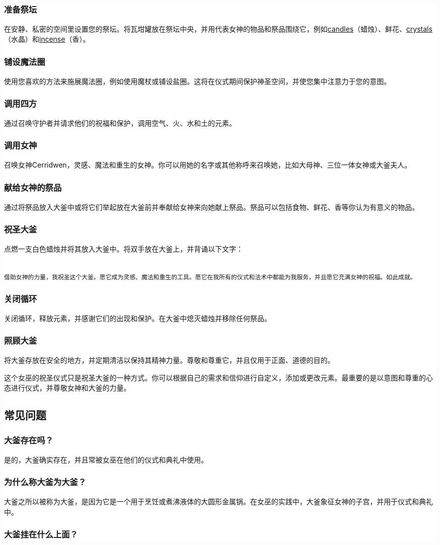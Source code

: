 ### 准备祭坛

在安静、私密的空间里设置您的祭坛。将瓦坩罐放在祭坛中央，并用代表女神的物品和祭品围绕它，例如[candles](https://craftofwicca.com/wiccan-candles-meanings-colors-and-flames/)（蜡烛）、鲜花、[crystals](https://craftofwicca.com/wiccan-crystal-magic/)（水晶）和[incense](https://craftofwicca.com/types-of-incense-how-to-choose-the-best-one/)（香）。 

### 铺设魔法圈

使用您喜欢的方法来施展魔法圈，例如使用魔杖或铺设盐圈。这将在仪式期间保护神圣空间，并使您集中注意力于您的意图。

### 调用四方

通过召唤守护者并请求他们的祝福和保护，调用空气、火、水和土的元素。

### 调用女神

召唤女神Cerridwen，灵感、魔法和重生的女神。你可以用她的名字或其他称呼来召唤她，比如大母神、三位一体女神或大釜夫人。

### 献给女神的祭品

通过将祭品放入大釜中或将它们举起放在大釜前并奉献给女神来向她献上祭品。祭品可以包括食物、鲜花、香等你认为有意义的物品。

### 祝圣大釜

点燃一支白色蜡烛并将其放入大釜中。将双手放在大釜上，并背诵以下文字：

```

借助女神的力量，我祝圣这个大釜。愿它成为灵感、魔法和重生的工具。愿它在我所有的仪式和法术中都能为我服务，并且愿它充满女神的祝福。如此成就。

```

### 关闭循环

关闭循环，释放元素，并感谢它们的出现和保护。在大釜中熄灭蜡烛并移除任何祭品。

### 照顾大釜

将大釜存放在安全的地方，并定期清洁以保持其精神力量。尊敬和尊重它，并且仅用于正面、道德的目的。

这个女巫的祝圣仪式只是祝圣大釜的一种方式。你可以根据自己的需求和信仰进行自定义，添加或更改元素。最重要的是以意图和尊重的心态进行仪式，并尊敬女神和大釜的力量。

## 常见问题

### 大釜存在吗？

是的，大釜确实存在，并且常被女巫在他们的仪式和典礼中使用。

### 为什么称大釜为大釜？

大釜之所以被称为大釜，是因为它是一个用于烹饪或煮沸液体的大圆形金属锅。在女巫的实践中，大釜象征女神的子宫，并用于仪式和典礼中。

### 大釜挂在什么上面？
